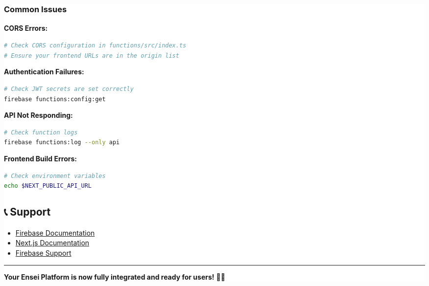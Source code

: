 ### **Common Issues**

**CORS Errors:**
```bash
# Check CORS configuration in functions/src/index.ts
# Ensure your frontend URLs are in the origin list
```

**Authentication Failures:**
```bash
# Check JWT secrets are set correctly
firebase functions:config:get
```

**API Not Responding:**
```bash
# Check function logs
firebase functions:log --only api
```

**Frontend Build Errors:**
```bash
# Check environment variables
echo $NEXT_PUBLIC_API_URL
```

## 📞 **Support**

- [Firebase Documentation](https://firebase.google.com/docs)
- [Next.js Documentation](https://nextjs.org/docs)
- [Firebase Support](https://firebase.google.com/support)

---

**Your Ensei Platform is now fully integrated and ready for users!** 🎉🚀

